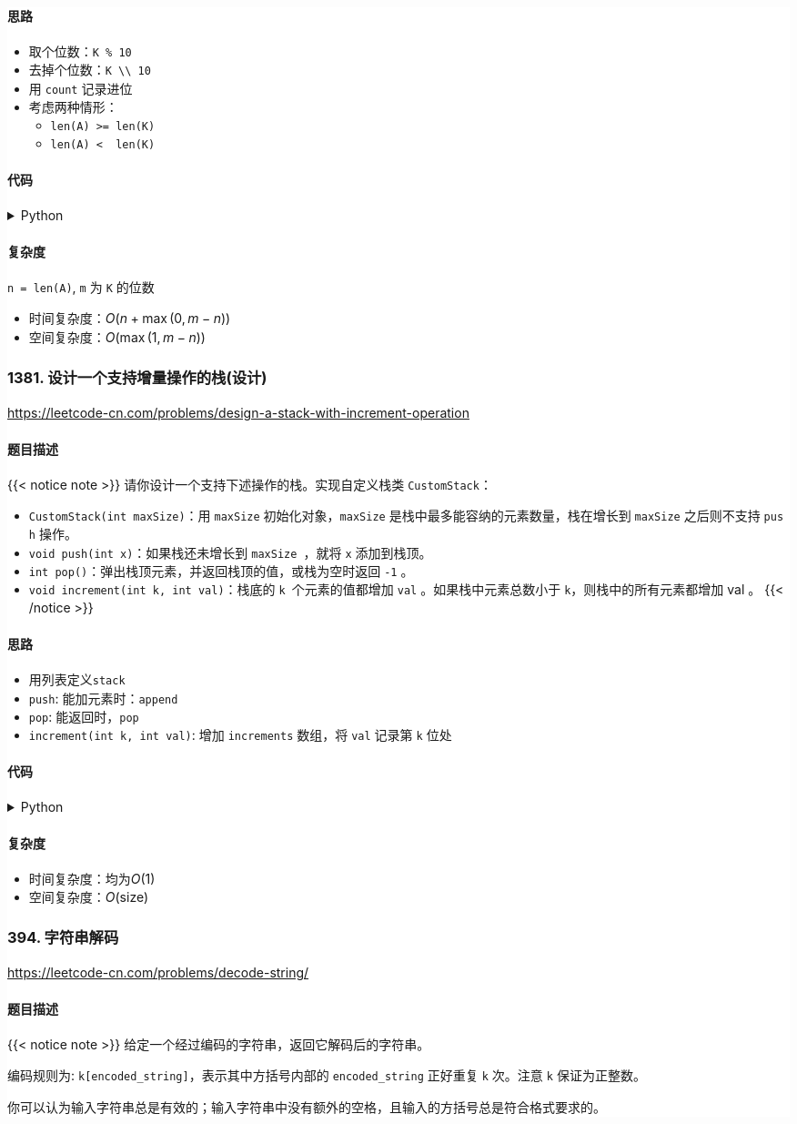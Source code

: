 #### 思路

- 取个位数：`K % 10`
- 去掉个位数：`K \\ 10`
- 用 `count` 记录进位
- 考虑两种情形：
  - `len(A) >= len(K)`
  - `len(A) <  len(K)`

#### 代码
<details><summary> Python </summary></details>

#### 复杂度
`n = len(A)`, `m` 为 `K` 的位数
- 时间复杂度：$O(n+\max(0, m-n))$
- 空间复杂度：$O(\max(1, m-n))$

### 1381. 设计一个支持增量操作的栈(设计)
https://leetcode-cn.com/problems/design-a-stack-with-increment-operation

#### 题目描述
{{< notice note >}}
请你设计一个支持下述操作的栈。实现自定义栈类 `CustomStack`：

- `CustomStack(int maxSize)`：用 `maxSize` 初始化对象，`maxSize` 是栈中最多能容纳的元素数量，栈在增长到 `maxSize` 之后则不支持 `push` 操作。  
- `void push(int x)`：如果栈还未增长到 `maxSize `，就将 `x` 添加到栈顶。
- `int pop()`：弹出栈顶元素，并返回栈顶的值，或栈为空时返回 `-1` 。
- `void increment(int k, int val)`：栈底的 `k `个元素的值都增加 `val` 。如果栈中元素总数小于 `k`，则栈中的所有元素都增加 val 。
{{< /notice >}}
#### 思路
- 用列表定义`stack`
- `push`: 能加元素时：`append`
- `pop`: 能返回时，`pop`
- `increment(int k, int val)`: 增加 `increments` 数组，将 `val` 记录第 `k` 位处
#### 代码
<details><summary> Python </summary></details>

#### 复杂度
- 时间复杂度：均为$O(1)$
- 空间复杂度：$O(\text{size})$

### 394. 字符串解码
https://leetcode-cn.com/problems/decode-string/
#### 题目描述
{{< notice note >}}
给定一个经过编码的字符串，返回它解码后的字符串。

编码规则为: `k[encoded_string]`，表示其中方括号内部的 `encoded_string` 正好重复 `k` 次。注意 `k` 保证为正整数。

你可以认为输入字符串总是有效的；输入字符串中没有额外的空格，且输入的方括号总是符合格式要求的。
